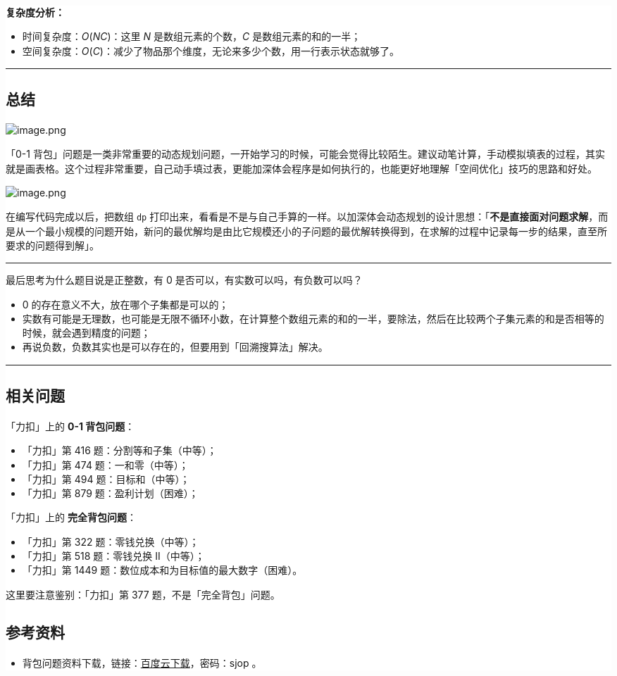 **复杂度分析：**

+ 时间复杂度：$O(NC)$：这里 $N$ 是数组元素的个数，$C$ 是数组元素的和的一半；
+ 空间复杂度：$O(C)$：减少了物品那个维度，无论来多少个数，用一行表示状态就够了。

---

## 总结

![image.png](https://pic.leetcode-cn.com/1598148197-CnWYMq-image.png)


「0-1 背包」问题是一类非常重要的动态规划问题，一开始学习的时候，可能会觉得比较陌生。建议动笔计算，手动模拟填表的过程，其实就是画表格。这个过程非常重要，自己动手填过表，更能加深体会程序是如何执行的，也能更好地理解「空间优化」技巧的思路和好处。

![image.png](https://pic.leetcode-cn.com/1602418903-UcdsWL-image.png)


在编写代码完成以后，把数组 `dp` 打印出来，看看是不是与自己手算的一样。以加深体会动态规划的设计思想：「**不是直接面对问题求解**，而是从一个最小规模的问题开始，新问的最优解均是由比它规模还小的子问题的最优解转换得到，在求解的过程中记录每一步的结果，直至所要求的问题得到解」。

---

最后思考为什么题目说是正整数，有 $0$ 是否可以，有实数可以吗，有负数可以吗？

+ $0$ 的存在意义不大，放在哪个子集都是可以的；
+ 实数有可能是无理数，也可能是无限不循环小数，在计算整个数组元素的和的一半，要除法，然后在比较两个子集元素的和是否相等的时候，就会遇到精度的问题；
+ 再说负数，负数其实也是可以存在的，但要用到「回溯搜算法」解决。

---

## 相关问题

「力扣」上的 **0-1 背包问题**：

+ 「力扣」第 416 题：分割等和子集（中等）；
+ 「力扣」第 474 题：一和零（中等）；
+ 「力扣」第 494 题：目标和（中等）；
+ 「力扣」第 879 题：盈利计划（困难）；

「力扣」上的 **完全背包问题**：

+ 「力扣」第 322 题：零钱兑换（中等）；
+ 「力扣」第 518 题：零钱兑换 II（中等）；
+ 「力扣」第 1449 题：数位成本和为目标值的最大数字（困难）。

这里要注意鉴别：「力扣」第 377 题，不是「完全背包」问题。


## 参考资料

+ 背包问题资料下载，链接：[百度云下载](https://pan.baidu.com/s/1XZZGBK4P_zZ4rJvrIRG5VA  )，密码：sjop 。




